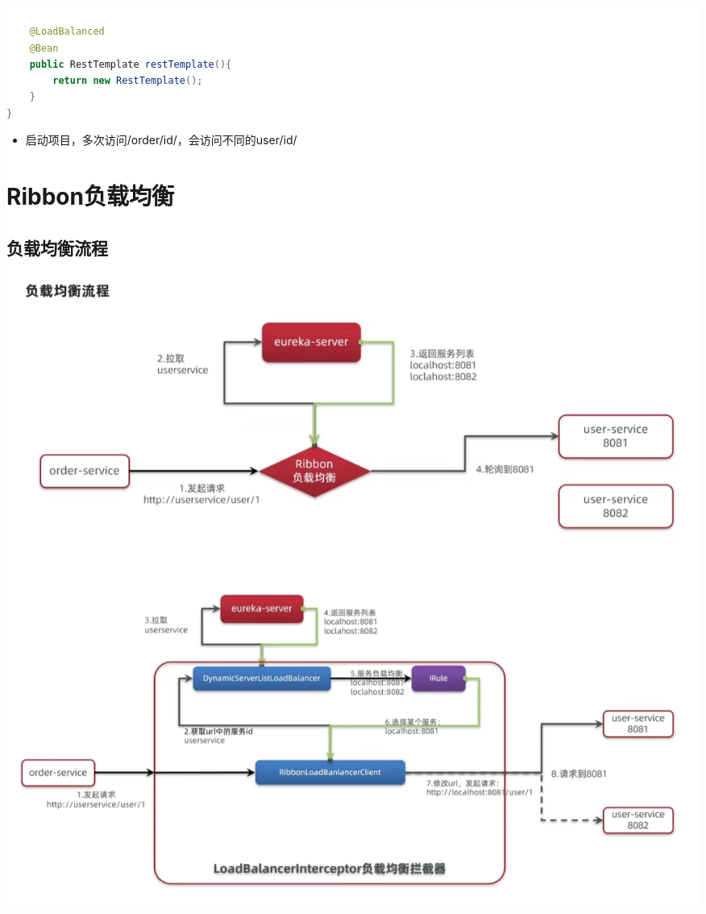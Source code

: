 ```java

    @LoadBalanced
    @Bean
    public RestTemplate restTemplate(){
        return new RestTemplate();
    }
}
```

* 启动项目，多次访问/order/id/，会访问不同的user/id/

# Ribbon负载均衡

## 负载均衡流程

![image-20220527174541881](springcloud.assets/image-20220527174541881.png)

![image-20220527174739883](springcloud.assets/image-20220527174739883.png)
